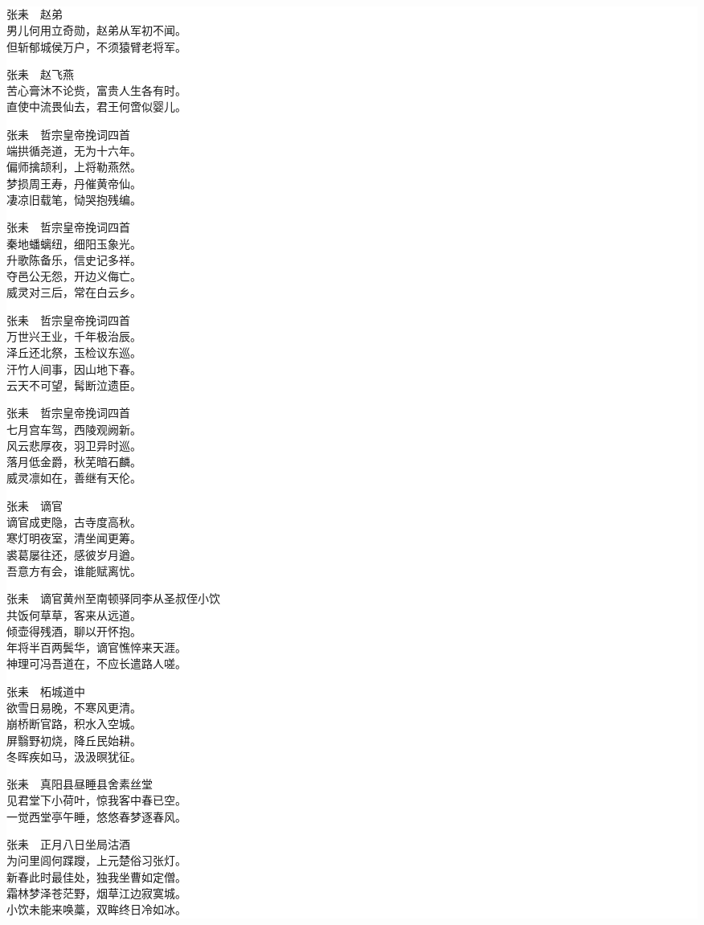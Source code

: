 张耒　赵弟  
男儿何用立奇勋，赵弟从军初不闻。  
但斩郁城侯万户，不须猿臂老将军。  

张耒　赵飞燕  
苦心膏沐不论赀，富贵人生各有时。  
直使中流畏仙去，君王何啻似婴儿。  

张耒　哲宗皇帝挽词四首  
端拱循尧道，无为十六年。  
偏师擒颉利，上将勒燕然。  
梦损周王寿，丹催黄帝仙。  
凄凉旧载笔，恸哭抱残编。  

张耒　哲宗皇帝挽词四首  
秦地蟠螭纽，细阳玉象光。  
升歌陈备乐，信史记多祥。  
夺邑公无怨，开边义侮亡。  
威灵对三后，常在白云乡。  

张耒　哲宗皇帝挽词四首  
万世兴王业，千年极治辰。  
泽丘还北祭，玉检议东巡。  
汗竹人间事，因山地下春。  
云天不可望，髯断泣遗臣。  

张耒　哲宗皇帝挽词四首  
七月宫车驾，西陵观阙新。  
风云悲厚夜，羽卫异时巡。  
落月低金爵，秋芜暗石麟。  
威灵凛如在，善继有天伦。  

张耒　谪官  
谪官成吏隐，古寺度高秋。  
寒灯明夜室，清坐闻更筹。  
裘葛屡往还，感彼岁月遒。  
吾意方有会，谁能赋离忧。  

张耒　谪官黄州至南顿驿同李从圣叔侄小饮  
共饭何草草，客来从远道。  
倾壶得残酒，聊以开怀抱。  
年将半百两鬓华，谪官憔悴来天涯。  
神理可冯吾道在，不应长遣路人嗟。  

张耒　柘城道中  
欲雪日易晚，不寒风更清。  
崩桥断官路，积水入空城。  
屏翳野初烧，降丘民始耕。  
冬晖疾如马，汲汲暝犹征。  

张耒　真阳县昼睡县舍素丝堂  
见君堂下小荷叶，惊我客中春已空。  
一觉西堂亭午睡，悠悠春梦逐春风。  

张耒　正月八日坐局沽酒  
为问里闾何蹀躞，上元楚俗习张灯。  
新春此时最佳处，独我坐曹如定僧。  
霜林梦泽苍茫野，烟草江边寂寞城。  
小饮未能来唤藁，双眸终日冷如冰。  
